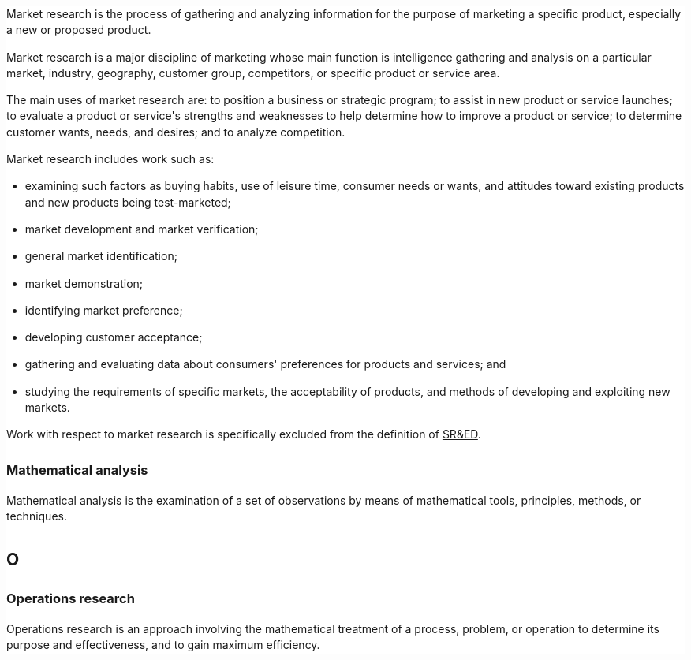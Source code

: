 Market research is the process of gathering and analyzing information
for the purpose of marketing a specific product, especially a new or
proposed product.

Market research is a major discipline of marketing whose main function
is intelligence gathering and analysis on a particular market, industry,
geography, customer group, competitors, or specific product or service
area.

The main uses of market research are: to position a business or
strategic program; to assist in new product or service launches; to
evaluate a product or service's strengths and weaknesses to help
determine how to improve a product or service; to determine customer
wants, needs, and desires; and to analyze competition.

Market research includes work such as:

- examining such factors as buying habits, use of leisure time,
    consumer needs or wants, and attitudes toward existing products and
    new products being test-marketed;

- market development and market verification;

- general market identification;

- market demonstration;

- identifying market preference;

- developing customer acceptance;

- gathering and evaluating data about consumers' preferences for
    products and services; and

- studying the requirements of specific markets, the acceptability of
    products, and methods of developing and exploiting new markets.

Work with respect to market research is specifically excluded from the
definition of [SR&ED](https://www.canada.ca/en/revenue-agency/services/scientific-research-experimental-development-tax-incentive-program/glossary.html#srd).


### Mathematical analysis

Mathematical analysis is the examination of a set of observations by
means of mathematical tools, principles, methods, or techniques.



O
-


### Operations research

Operations research is an approach involving the mathematical treatment
of a process, problem, or operation to determine its purpose and
effectiveness, and to gain maximum efficiency.

